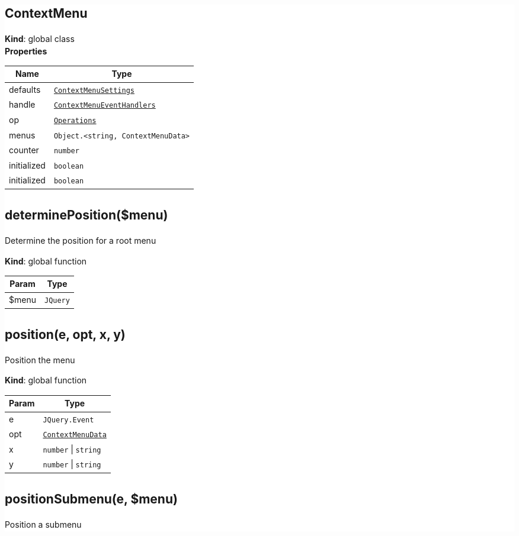 <a name="ContextMenu"></a>

## ContextMenu
**Kind**: global class  
**Properties**

| Name | Type |
| --- | --- |
| defaults | [<code>ContextMenuSettings</code>](#ContextMenuSettings) | 
| handle | [<code>ContextMenuEventHandlers</code>](#ContextMenuEventHandlers) | 
| op | [<code>Operations</code>](#ContextMenuOperations) | 
| menus | <code>Object.&lt;string, ContextMenuData&gt;</code> | 
| counter | <code>number</code> | 
| initialized | <code>boolean</code> | 
| initialized | <code>boolean</code> | 

<a name="determinePosition"></a>

## determinePosition($menu)
Determine the position for a root menu

**Kind**: global function  

| Param | Type |
| --- | --- |
| $menu | <code>JQuery</code> | 

<a name="position"></a>

## position(e, opt, x, y)
Position the menu

**Kind**: global function  

| Param | Type |
| --- | --- |
| e | <code>JQuery.Event</code> | 
| opt | [<code>ContextMenuData</code>](#ContextMenuData) | 
| x | <code>number</code> \| <code>string</code> | 
| y | <code>number</code> \| <code>string</code> | 

<a name="positionSubmenu"></a>

## positionSubmenu(e, $menu)
Position a submenu
